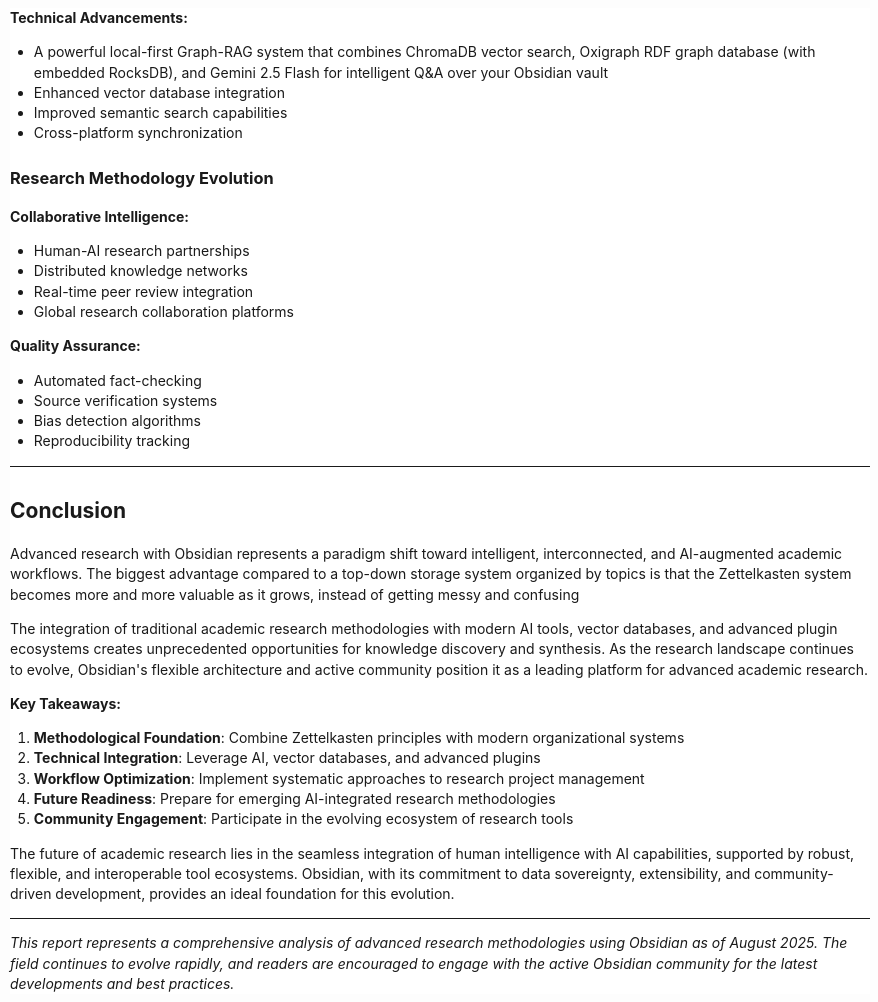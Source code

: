 **Technical Advancements:**
- A powerful local-first Graph-RAG system that combines ChromaDB vector search, Oxigraph RDF graph database (with embedded RocksDB), and Gemini 2.5 Flash for intelligent Q&A over your Obsidian vault
- Enhanced vector database integration
- Improved semantic search capabilities
- Cross-platform synchronization

### Research Methodology Evolution

**Collaborative Intelligence:**
- Human-AI research partnerships
- Distributed knowledge networks
- Real-time peer review integration
- Global research collaboration platforms

**Quality Assurance:**
- Automated fact-checking
- Source verification systems
- Bias detection algorithms
- Reproducibility tracking

---

## Conclusion

Advanced research with Obsidian represents a paradigm shift toward intelligent, interconnected, and AI-augmented academic workflows. The biggest advantage compared to a top-down storage system organized by topics is that the Zettelkasten system becomes more and more valuable as it grows, instead of getting messy and confusing

The integration of traditional academic research methodologies with modern AI tools, vector databases, and advanced plugin ecosystems creates unprecedented opportunities for knowledge discovery and synthesis. As the research landscape continues to evolve, Obsidian's flexible architecture and active community position it as a leading platform for advanced academic research.

**Key Takeaways:**
1. **Methodological Foundation**: Combine Zettelkasten principles with modern organizational systems
2. **Technical Integration**: Leverage AI, vector databases, and advanced plugins
3. **Workflow Optimization**: Implement systematic approaches to research project management
4. **Future Readiness**: Prepare for emerging AI-integrated research methodologies
5. **Community Engagement**: Participate in the evolving ecosystem of research tools

The future of academic research lies in the seamless integration of human intelligence with AI capabilities, supported by robust, flexible, and interoperable tool ecosystems. Obsidian, with its commitment to data sovereignty, extensibility, and community-driven development, provides an ideal foundation for this evolution.

---

*This report represents a comprehensive analysis of advanced research methodologies using Obsidian as of August 2025. The field continues to evolve rapidly, and readers are encouraged to engage with the active Obsidian community for the latest developments and best practices.*
